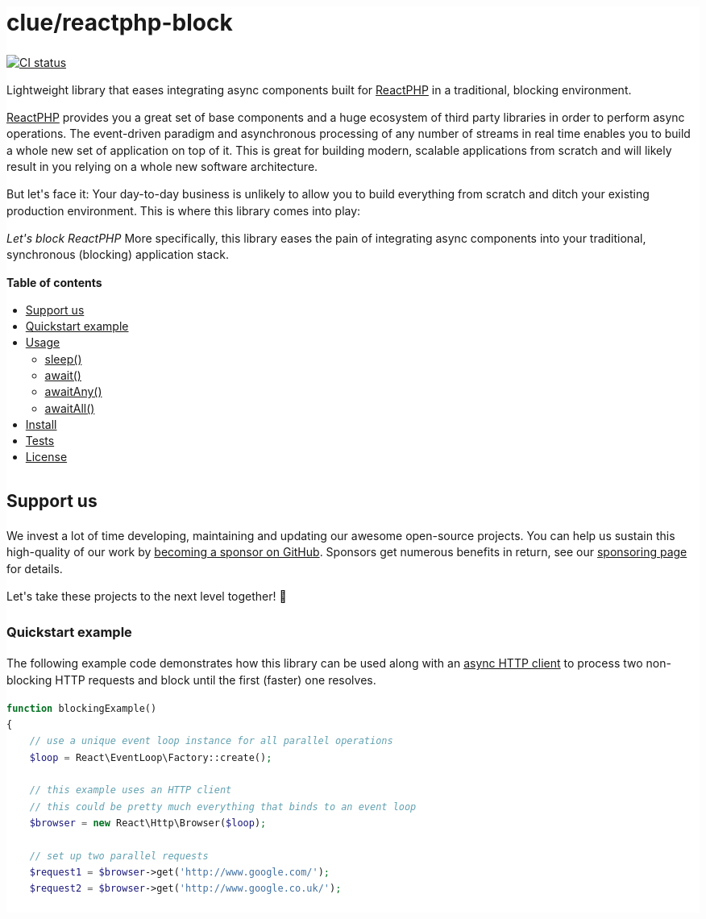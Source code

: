 # clue/reactphp-block

[![CI status](https://github.com/clue/reactphp-block/workflows/CI/badge.svg)](https://github.com/clue/reactphp-block/actions)

Lightweight library that eases integrating async components built for
[ReactPHP](https://reactphp.org/) in a traditional, blocking environment.

[ReactPHP](https://reactphp.org/) provides you a great set of base components and
a huge ecosystem of third party libraries in order to perform async operations.
The event-driven paradigm and asynchronous processing of any number of streams
in real time enables you to build a whole new set of application on top of it.
This is great for building modern, scalable applications from scratch and will
likely result in you relying on a whole new software architecture.

But let's face it: Your day-to-day business is unlikely to allow you to build
everything from scratch and ditch your existing production environment.
This is where this library comes into play:

*Let's block ReactPHP*
More specifically, this library eases the pain of integrating async components
into your traditional, synchronous (blocking) application stack.

**Table of contents**

* [Support us](#support-us)
* [Quickstart example](#quickstart-example)
* [Usage](#usage)
    * [sleep()](#sleep)
    * [await()](#await)
    * [awaitAny()](#awaitany)
    * [awaitAll()](#awaitall)
* [Install](#install)
* [Tests](#tests)
* [License](#license)

## Support us

We invest a lot of time developing, maintaining and updating our awesome
open-source projects. You can help us sustain this high-quality of our work by
[becoming a sponsor on GitHub](https://github.com/sponsors/clue). Sponsors get
numerous benefits in return, see our [sponsoring page](https://github.com/sponsors/clue)
for details.

Let's take these projects to the next level together! 🚀

### Quickstart example

The following example code demonstrates how this library can be used along with
an [async HTTP client](https://github.com/reactphp/http#client-usage) to process two
non-blocking HTTP requests and block until the first (faster) one resolves.

```php
function blockingExample()
{
    // use a unique event loop instance for all parallel operations
    $loop = React\EventLoop\Factory::create();
    
    // this example uses an HTTP client
    // this could be pretty much everything that binds to an event loop
    $browser = new React\Http\Browser($loop);
    
    // set up two parallel requests
    $request1 = $browser->get('http://www.google.com/');
    $request2 = $browser->get('http://www.google.co.uk/');
    
```